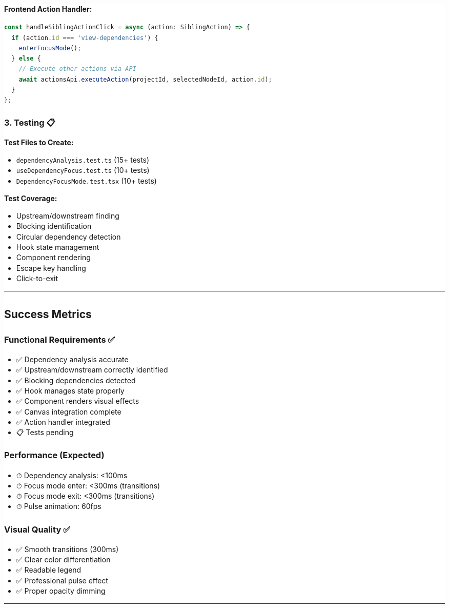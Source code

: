 **Frontend Action Handler:**
```typescript
const handleSiblingActionClick = async (action: SiblingAction) => {
  if (action.id === 'view-dependencies') {
    enterFocusMode();
  } else {
    // Execute other actions via API
    await actionsApi.executeAction(projectId, selectedNodeId, action.id);
  }
};
```

### 3. Testing 📋

**Test Files to Create:**
- `dependencyAnalysis.test.ts` (15+ tests)
- `useDependencyFocus.test.ts` (10+ tests)
- `DependencyFocusMode.test.tsx` (10+ tests)

**Test Coverage:**
- Upstream/downstream finding
- Blocking identification
- Circular dependency detection
- Hook state management
- Component rendering
- Escape key handling
- Click-to-exit

---

## Success Metrics

### Functional Requirements ✅
- ✅ Dependency analysis accurate
- ✅ Upstream/downstream correctly identified
- ✅ Blocking dependencies detected
- ✅ Hook manages state properly
- ✅ Component renders visual effects
- ✅ Canvas integration complete
- ✅ Action handler integrated
- 📋 Tests pending

### Performance (Expected)
- ⏱ Dependency analysis: <100ms
- ⏱ Focus mode enter: <300ms (transitions)
- ⏱ Focus mode exit: <300ms (transitions)
- ⏱ Pulse animation: 60fps

### Visual Quality ✅
- ✅ Smooth transitions (300ms)
- ✅ Clear color differentiation
- ✅ Readable legend
- ✅ Professional pulse effect
- ✅ Proper opacity dimming

---
